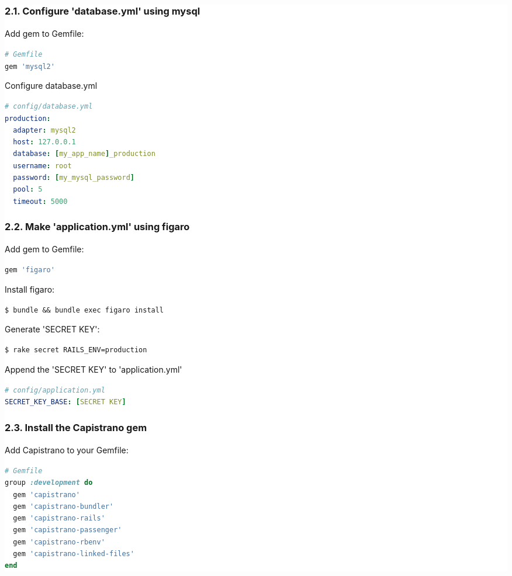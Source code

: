 ### 2.1. Configure 'database.yml' using mysql

Add gem to Gemfile:

```ruby
# Gemfile
gem 'mysql2'
```

Configure database.yml

```yml
# config/database.yml
production:
  adapter: mysql2
  host: 127.0.0.1
  database: [my_app_name]_production
  username: root
  password: [my_mysql_password]
  pool: 5
  timeout: 5000
```

### 2.2. Make 'application.yml' using figaro

Add gem to Gemfile:

```ruby
gem 'figaro'
```

Install figaro:

```console
$ bundle && bundle exec figaro install
```

Generate 'SECRET KEY':

```console
$ rake secret RAILS_ENV=production
```

Append the 'SECRET KEY' to 'application.yml'

```yml
# config/application.yml
SECRET_KEY_BASE: [SECRET KEY]
```

### 2.3. Install the Capistrano gem

Add Capistrano to your Gemfile:

```ruby
# Gemfile
group :development do
  gem 'capistrano'
  gem 'capistrano-bundler'
  gem 'capistrano-rails'
  gem 'capistrano-passenger'
  gem 'capistrano-rbenv'
  gem 'capistrano-linked-files'
end
```
